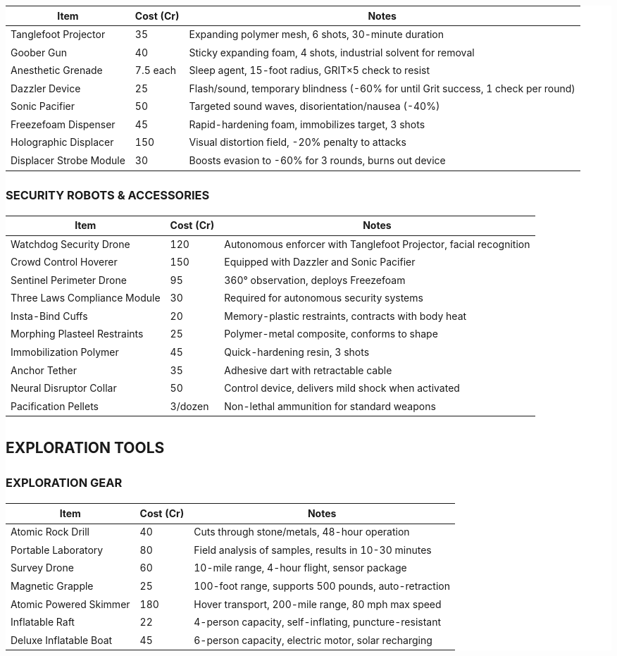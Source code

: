 | Item                    | Cost (Cr) | Notes                                                                             |
| ----------------------- | --------- | --------------------------------------------------------------------------------- |
| Tanglefoot Projector    | 35        | Expanding polymer mesh, 6 shots, 30-minute duration                               |
| Goober Gun              | 40        | Sticky expanding foam, 4 shots, industrial solvent for removal                    |
| Anesthetic Grenade      | 7.5 each  | Sleep agent, 15-foot radius, GRIT×5 check to resist                              |
| Dazzler Device          | 25        | Flash/sound, temporary blindness (-60% for until Grit success, 1 check per round) |
| Sonic Pacifier          | 50        | Targeted sound waves, disorientation/nausea (-40%)                                |
| Freezefoam Dispenser    | 45        | Rapid-hardening foam, immobilizes target, 3 shots                                 |
| Holographic Displacer   | 150       | Visual distortion field, -20% penalty to attacks                                  |
| Displacer Strobe Module | 30        | Boosts evasion to -60% for 3 rounds, burns out device                             |

### SECURITY ROBOTS & ACCESSORIES

| Item                         | Cost (Cr) | Notes                                                             |
| ---------------------------- | --------- | ----------------------------------------------------------------- |
| Watchdog Security Drone      | 120       | Autonomous enforcer with Tanglefoot Projector, facial recognition |
| Crowd Control Hoverer        | 150       | Equipped with Dazzler and Sonic Pacifier                          |
| Sentinel Perimeter Drone     | 95        | 360° observation, deploys Freezefoam                             |
| Three Laws Compliance Module | 30        | Required for autonomous security systems                          |
| Insta-Bind Cuffs             | 20        | Memory-plastic restraints, contracts with body heat               |
| Morphing Plasteel Restraints | 25        | Polymer-metal composite, conforms to shape                        |
| Immobilization Polymer       | 45        | Quick-hardening resin, 3 shots                                    |
| Anchor Tether                | 35        | Adhesive dart with retractable cable                              |
| Neural Disruptor Collar      | 50        | Control device, delivers mild shock when activated                |
| Pacification Pellets         | 3/dozen   | Non-lethal ammunition for standard weapons                        |

## EXPLORATION TOOLS

### EXPLORATION GEAR

| Item                   | Cost (Cr) | Notes                                                 |
| ---------------------- | --------- | ----------------------------------------------------- |
| Atomic Rock Drill      | 40        | Cuts through stone/metals, 48-hour operation          |
| Portable Laboratory    | 80        | Field analysis of samples, results in 10-30 minutes   |
| Survey Drone           | 60        | 10-mile range, 4-hour flight, sensor package          |
| Magnetic Grapple       | 25        | 100-foot range, supports 500 pounds, auto-retraction  |
| Atomic Powered Skimmer | 180       | Hover transport, 200-mile range, 80 mph max speed     |
| Inflatable Raft        | 22        | 4-person capacity, self-inflating, puncture-resistant |
| Deluxe Inflatable Boat | 45        | 6-person capacity, electric motor, solar recharging   |
